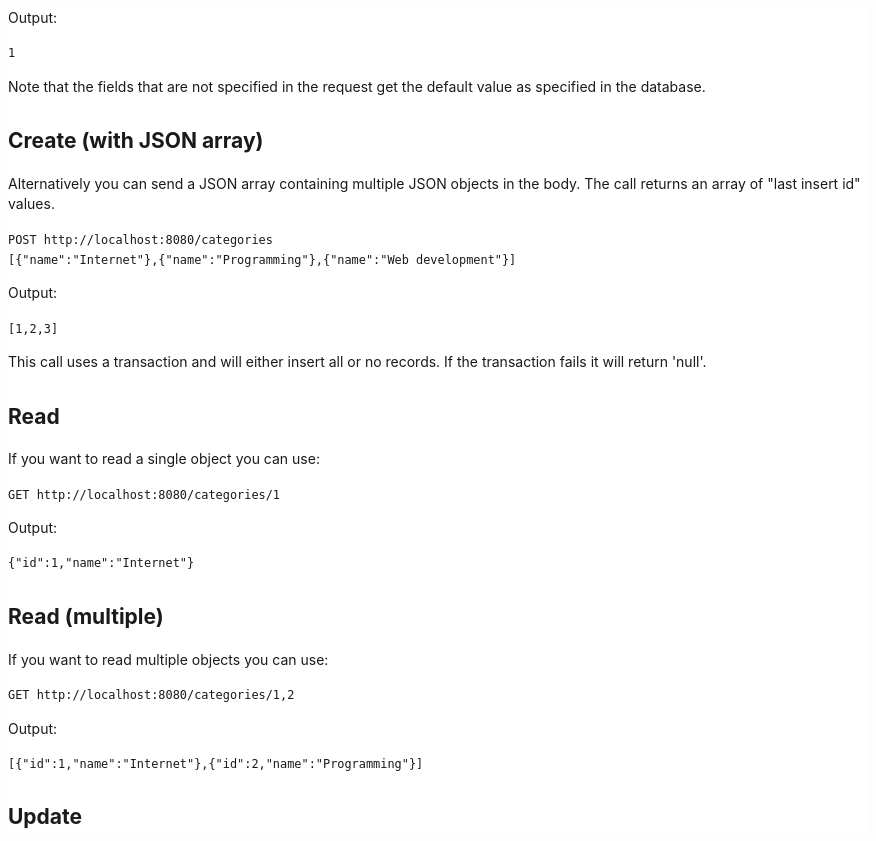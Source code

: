 Output:

```
1
```

Note that the fields that are not specified in the request get the default value as specified in the database.

## Create (with JSON array)

Alternatively you can send a JSON array containing multiple JSON objects in the body. The call returns an array of "last insert id" values. 

```
POST http://localhost:8080/categories
[{"name":"Internet"},{"name":"Programming"},{"name":"Web development"}]
```

Output:

```
[1,2,3]
```

This call uses a transaction and will either insert all or no records. If the transaction fails it will return 'null'.

## Read

If you want to read a single object you can use:

```
GET http://localhost:8080/categories/1
```

Output:

```
{"id":1,"name":"Internet"}
```

## Read (multiple)

If you want to read multiple objects you can use:

```
GET http://localhost:8080/categories/1,2
```

Output:

```
[{"id":1,"name":"Internet"},{"id":2,"name":"Programming"}]
```

## Update
